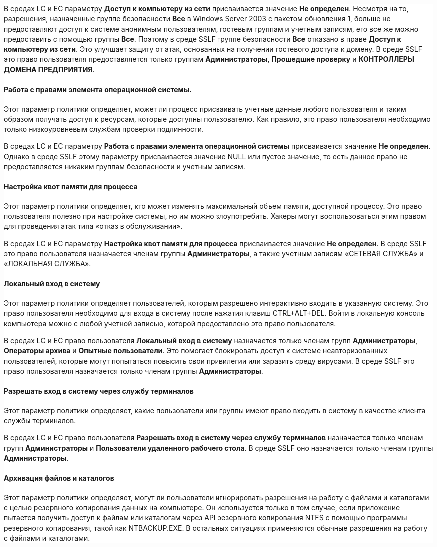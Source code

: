 В средах LC и EC параметру **Доступ к компьютеру из сети** присваивается значение **Не определен**. Несмотря на то, разрешения, назначенные группе безопасности **Все** в Windows Server 2003 с пакетом обновления 1, больше не предоставляют доступ к системе анонимным пользователям, гостевым группам и учетным записям, его все же можно предоставить с помощью группы **Все**. Поэтому в среде SSLF группе безопасности **Все** отказано в праве **Доступ к компьютеру из сети**. Это улучшает защиту от атак, основанных на получении гостевого доступа к домену. В среде SSLF это право пользователя предоставляется только группам **Администраторы**, **Прошедшие проверку** и **КОНТРОЛЛЕРЫ ДОМЕНА ПРЕДПРИЯТИЯ**.
  
#### Работа с правами элемента операционной системы.
  
Этот параметр политики определяет, может ли процесс присваивать учетные данные любого пользователя и таким образом получать доступ к ресурсам, которые доступны пользователю. Как правило, это право пользователя необходимо только низкоуровневым службам проверки подлинности.
  
В средах LC и EC параметру **Работа с правами элемента операционной системы** присваивается значение **Не определен**. Однако в среде SSLF этому параметру присваивается значение NULL или пустое значение, то есть данное право не предоставляется никаким группам безопасности и учетным записям.
  
#### Настройка квот памяти для процесса
  
Этот параметр политики определяет, кто может изменять максимальный объем памяти, доступной процессу. Это право пользователя полезно при настройке системы, но им можно злоупотребить. Хакеры могут воспользоваться этим правом для проведения атак типа «отказ в обслуживании».
  
В средах LC и EC параметру **Настройка квот памяти для процесса** присваивается значение **Не определен**. В среде SSLF это право пользователя назначается членам группы **Администраторы**, а также учетным записям «СЕТЕВАЯ СЛУЖБА» и «ЛОКАЛЬНАЯ СЛУЖБА».
  
#### Локальный вход в систему
  
Этот параметр политики определяет пользователей, которым разрешено интерактивно входить в указанную систему. Это право пользователя необходимо для входа в систему после нажатия клавиш CTRL+ALT+DEL. Войти в локальную консоль компьютера можно с любой учетной записью, которой предоставлено это право пользователя.
  
В средах LC и EC право пользователя **Локальный вход в систему** назначается только членам групп **Администраторы**, **Операторы архива** и **Опытные пользователи**. Это помогает блокировать доступ к системе неавторизованных пользователей, которые могут попытаться повысить свои привилегии или заразить среду вирусами. В среде SSLF это право пользователя назначается только членам группы **Администраторы**.
  
#### Разрешать вход в систему через службу терминалов
  
Этот параметр политики определяет, какие пользователи или группы имеют право входить в систему в качестве клиента службы терминалов.
  
В средах LC и EC право пользователя **Разрешать вход в систему через службу терминалов** назначается только членам групп **Администраторы** и **Пользователи удаленного рабочего стола**. В среде SSLF оно назначается только членам группы **Администраторы**.
  
#### Архивация файлов и каталогов
  
Этот параметр политики определяет, могут ли пользователи игнорировать разрешения на работу с файлами и каталогами с целью резервного копирования данных на компьютере. Он используется только в том случае, если приложение пытается получить доступ к файлам или каталогам через API резервного копирования NTFS с помощью программы резервного копирования, такой как NTBACKUP.EXE. В остальных ситуациях применяются обычные разрешения на работу с файлами и каталогами.
  